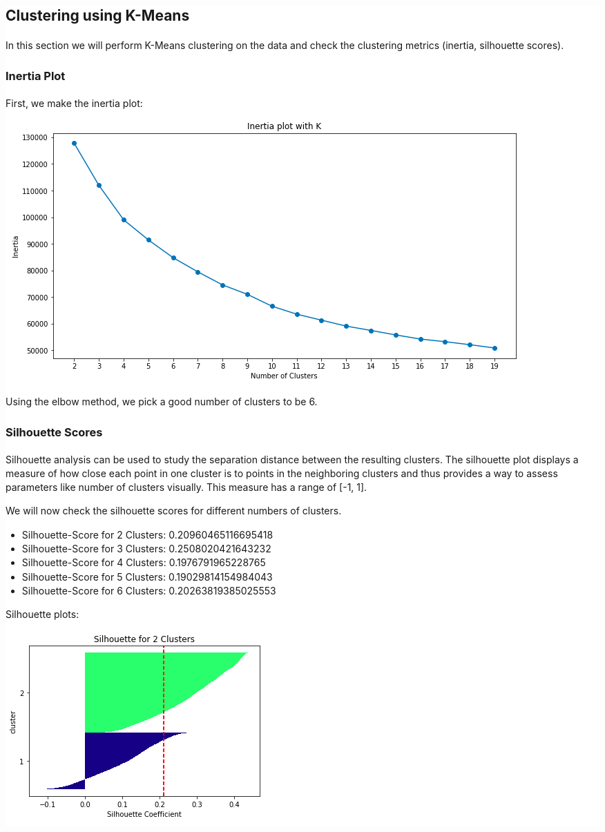 
## Clustering using K-Means

In this section we will perform K-Means clustering on the data and check the clustering metrics (inertia, silhouette scores).

### Inertia Plot

First, we make the inertia plot:

![inertia](pictures/inertia.png)

Using the elbow method, we pick a good number of clusters to be 6.

### Silhouette Scores

Silhouette analysis can be used to study the separation distance between the resulting clusters. The silhouette plot displays a measure of how close each point in one cluster is to points in the neighboring clusters and thus provides a way to assess parameters like number of clusters visually. This measure has a range of [-1, 1].

We will now check the silhouette scores for different numbers of clusters.

* Silhouette-Score for 2 Clusters:  0.20960465116695418
* Silhouette-Score for 3 Clusters:  0.2508020421643232
* Silhouette-Score for 4 Clusters:  0.1976791965228765
* Silhouette-Score for 5 Clusters:  0.19029814154984043
* Silhouette-Score for 6 Clusters:  0.20263819385025553

Silhouette plots:

![s2](pictures/silhouette_2.png)
